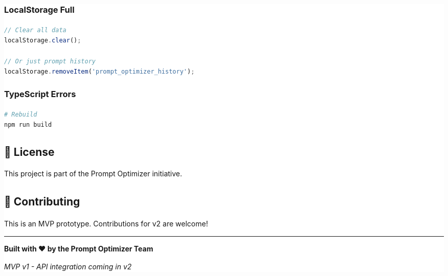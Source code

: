 ### LocalStorage Full
```javascript
// Clear all data
localStorage.clear();

// Or just prompt history
localStorage.removeItem('prompt_optimizer_history');
```

### TypeScript Errors
```bash
# Rebuild
npm run build
```

## 📄 License

This project is part of the Prompt Optimizer initiative.

## 👥 Contributing

This is an MVP prototype. Contributions for v2 are welcome!

---

**Built with ❤️ by the Prompt Optimizer Team**

*MVP v1 - API integration coming in v2*
